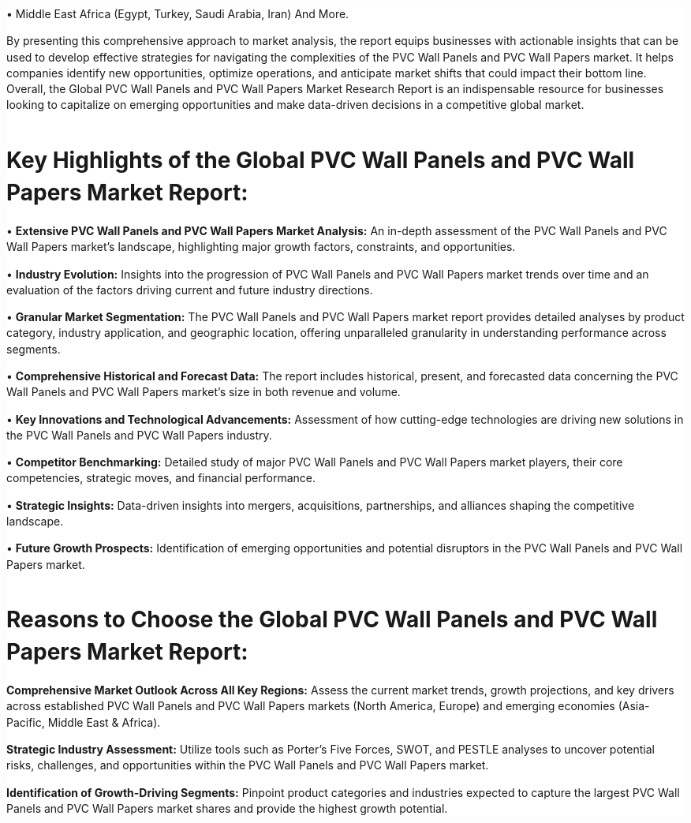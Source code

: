 • Middle East Africa (Egypt, Turkey, Saudi Arabia, Iran) And More.

By presenting this comprehensive approach to market analysis, the report equips businesses with actionable insights that can be used to develop effective strategies for navigating the complexities of the PVC Wall Panels and PVC Wall Papers market. It helps companies identify new opportunities, optimize operations, and anticipate market shifts that could impact their bottom line. Overall, the Global PVC Wall Panels and PVC Wall Papers Market Research Report is an indispensable resource for businesses looking to capitalize on emerging opportunities and make data-driven decisions in a competitive global market.

# <strong>Key Highlights of the Global PVC Wall Panels and PVC Wall Papers Market Report:</strong>

• <strong>Extensive PVC Wall Panels and PVC Wall Papers Market Analysis:</strong> An in-depth assessment of the PVC Wall Panels and PVC Wall Papers market’s landscape, highlighting major growth factors, constraints, and opportunities.

• <strong>Industry Evolution:</strong> Insights into the progression of PVC Wall Panels and PVC Wall Papers market trends over time and an evaluation of the factors driving current and future industry directions.

• <strong>Granular Market Segmentation:</strong> The PVC Wall Panels and PVC Wall Papers market report provides detailed analyses by product category, industry application, and geographic location, offering unparalleled granularity in understanding performance across segments.

• <strong>Comprehensive Historical and Forecast Data:</strong> The report includes historical, present, and forecasted data concerning the PVC Wall Panels and PVC Wall Papers market’s size in both revenue and volume.

• <strong>Key Innovations and Technological Advancements:</strong> Assessment of how cutting-edge technologies are driving new solutions in the PVC Wall Panels and PVC Wall Papers industry.

• <strong>Competitor Benchmarking:</strong> Detailed study of major PVC Wall Panels and PVC Wall Papers market players, their core competencies, strategic moves, and financial performance.

• <strong>Strategic Insights:</strong> Data-driven insights into mergers, acquisitions, partnerships, and alliances shaping the competitive landscape.

• <strong>Future Growth Prospects:</strong> Identification of emerging opportunities and potential disruptors in the PVC Wall Panels and PVC Wall Papers market.

# <strong>Reasons to Choose the Global PVC Wall Panels and PVC Wall Papers Market Report:</strong>

<strong>Comprehensive Market Outlook Across All Key Regions:</strong>
Assess the current market trends, growth projections, and key drivers across established PVC Wall Panels and PVC Wall Papers markets (North America, Europe) and emerging economies (Asia-Pacific, Middle East & Africa).

<strong>Strategic Industry Assessment:</strong>
Utilize tools such as Porter’s Five Forces, SWOT, and PESTLE analyses to uncover potential risks, challenges, and opportunities within the PVC Wall Panels and PVC Wall Papers market.

<strong>Identification of Growth-Driving Segments:</strong>
Pinpoint product categories and industries expected to capture the largest PVC Wall Panels and PVC Wall Papers market shares and provide the highest growth potential.
